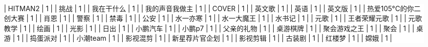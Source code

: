 | HITMAN2 | 1 |
| 挑战 | 1 |
| 我在干什么 | 1 |
| 我的声音我做主 | 1 |
| COVER | 1 |
| 英文歌 | 1 |
| 英语 | 1 |
| 英文版 | 1 |
| 热爱105°C的你二创大赛 | 1 |
| 肖恩 | 1 |
| 警察 | 1 |
| 禁毒 | 1 |
| 公安 | 1 |
| 水一亦寒 | 1 |
| 水一大魔王 | 1 |
| 水书记 | 1 |
| 元歌 | 1 |
| 王者荣耀元歌 | 1 |
| 元歌教学 | 1 |
| 绘画 | 1 |
| 光影 | 1 |
| 日出 | 1 |
| 小鹏汽车 | 1 |
| 小鹏p7 | 1 |
| 父亲的礼物 | 1 |
| 桌游棋牌 | 1 |
| 聚会游戏之王 | 1 |
| 聚会 | 1 |
| 桌游 | 1 |
| 捣蛋派对 | 1 |
| 小潮team | 1 |
| 影视混剪 | 1 |
| 新星荐片官企划 | 1 |
| 影视剪辑 | 1 |
| 古装剧 | 1 |
| 红楼梦 | 1 |
| 嫦娥 | 1 |